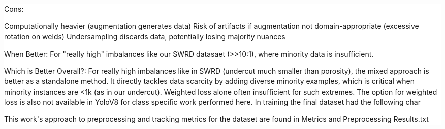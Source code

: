 Cons:

Computationally heavier (augmentation generates data)
Risk of artifacts if augmentation not domain-appropriate (excessive rotation on welds)
Undersampling discards data, potentially losing majority nuances

When Better: For "really high" imbalances like our SWRD datasaet (>>10:1), where minority data is insufficient. 

Which is Better Overall?: For really high imbalances like in SWRD (undercut much smaller than porosity), the mixed approach is better as a standalone method. It directly tackles data scarcity by adding diverse minority examples, which is critical when minority instances are <1k (as in our undercut). Weighted loss alone often insufficient for such extremes. The option for weighted loss is also not available in YoloV8 for class specific work performed here. In training the final dataset had the following char

This work's approach to preprocessing and tracking metrics for the dataset are found in Metrics and Preprocessing Results.txt